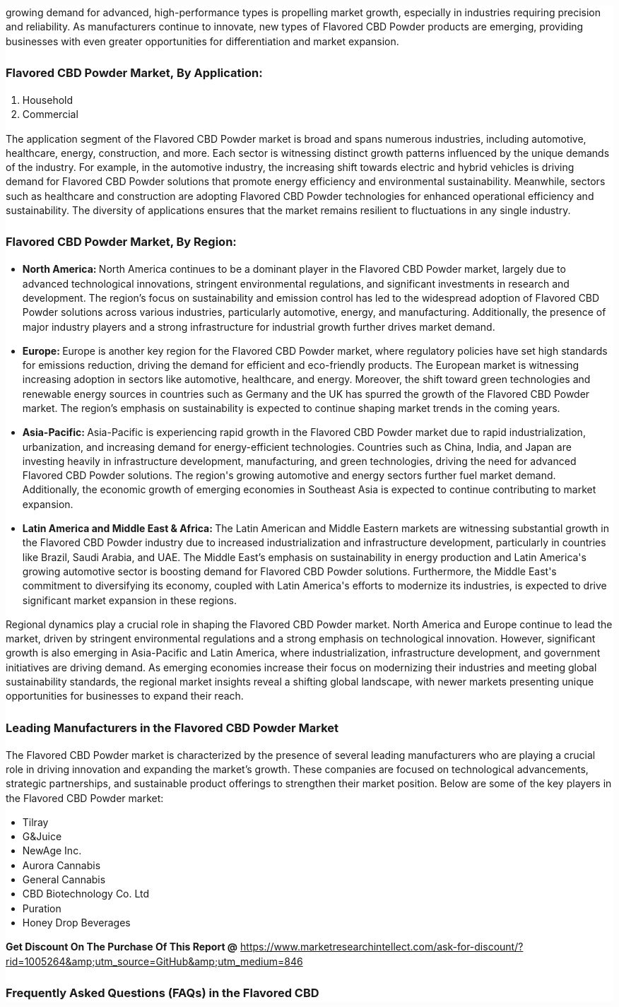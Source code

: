 growing demand for advanced, high-performance types is propelling market growth, especially in industries requiring precision and reliability. As manufacturers continue to innovate, new types of Flavored CBD Powder products are emerging, providing businesses with even greater opportunities for differentiation and market expansion.</p><h3>Flavored CBD Powder Market,&nbsp;By Application:</h3><ol><li>Household<li> Commercial</li></ol><p>The application segment of the Flavored CBD Powder market is broad and spans numerous industries, including automotive, healthcare, energy, construction, and more. Each sector is witnessing distinct growth patterns influenced by the unique demands of the industry. For example, in the automotive industry, the increasing shift towards electric and hybrid vehicles is driving demand for Flavored CBD Powder solutions that promote energy efficiency and environmental sustainability. Meanwhile, sectors such as healthcare and construction are adopting Flavored CBD Powder technologies for enhanced operational efficiency and sustainability. The diversity of applications ensures that the market remains resilient to fluctuations in any single industry.</p><h3>Flavored CBD Powder Market, By Region:</h3><ul><li><p><strong>North America:&nbsp;</strong>North America continues to be a dominant player in the Flavored CBD Powder market, largely due to advanced technological innovations, stringent environmental regulations, and significant investments in research and development. The region&rsquo;s focus on sustainability and emission control has led to the widespread adoption of Flavored CBD Powder solutions across various industries, particularly automotive, energy, and manufacturing. Additionally, the presence of major industry players and a strong infrastructure for industrial growth further drives market demand.</p></li><li><p><strong><strong>Europe:&nbsp;</strong></strong>Europe is another key region for the Flavored CBD Powder market, where regulatory policies have set high standards for emissions reduction, driving the demand for efficient and eco-friendly products. The European market is witnessing increasing adoption in sectors like automotive, healthcare, and energy. Moreover, the shift toward green technologies and renewable energy sources in countries such as Germany and the UK has spurred the growth of the Flavored CBD Powder market. The region&rsquo;s emphasis on sustainability is expected to continue shaping market trends in the coming years.</p></li><li><p><strong><strong>Asia-Pacific:&nbsp;</strong></strong>Asia-Pacific is experiencing rapid growth in the Flavored CBD Powder market due to rapid industrialization, urbanization, and increasing demand for energy-efficient technologies. Countries such as China, India, and Japan are investing heavily in infrastructure development, manufacturing, and green technologies, driving the need for advanced Flavored CBD Powder solutions. The region's growing automotive and energy sectors further fuel market demand. Additionally, the economic growth of emerging economies in Southeast Asia is expected to continue contributing to market expansion.</p></li><li><p><strong><strong>Latin America and Middle East &amp; Africa:&nbsp;</strong></strong>The Latin American and Middle Eastern markets are witnessing substantial growth in the Flavored CBD Powder industry due to increased industrialization and infrastructure development, particularly in countries like Brazil, Saudi Arabia, and UAE. The Middle East&rsquo;s emphasis on sustainability in energy production and Latin America's growing automotive sector is boosting demand for Flavored CBD Powder solutions. Furthermore, the Middle East's commitment to diversifying its economy, coupled with Latin America's efforts to modernize its industries, is expected to drive significant market expansion in these regions.</p></li></ul><p>Regional dynamics play a crucial role in shaping the Flavored CBD Powder market. North America and Europe continue to lead the market, driven by stringent environmental regulations and a strong emphasis on technological innovation. However, significant growth is also emerging in Asia-Pacific and Latin America, where industrialization, infrastructure development, and government initiatives are driving demand. As emerging economies increase their focus on modernizing their industries and meeting global sustainability standards, the regional market insights reveal a shifting global landscape, with newer markets presenting unique opportunities for businesses to expand their reach.</p><h3><strong>Leading Manufacturers in the Flavored CBD Powder Market</strong></h3><p>The Flavored CBD Powder market is characterized by the presence of several leading manufacturers who are playing a crucial role in driving innovation and expanding the market&rsquo;s growth. These companies are focused on technological advancements, strategic partnerships, and sustainable product offerings to strengthen their market position. Below are some of the key players in the Flavored CBD Powder market:</p></div><div class="article-main__content" data-test-id="publishing-text-block"><ul><li><span class="">Tilray<li> G&Juice<li> NewAge Inc.<li> Aurora Cannabis<li> General Cannabis<li> CBD Biotechnology Co. Ltd<li> Puration<li> Honey Drop Beverages</span></li></ul></div><div class="article-main__content" data-test-id="publishing-text-block"><p><span class="font-[700]"><strong>Get Discount On The Purchase Of This Report @</strong> <a href="https://www.marketresearchintellect.com/ask-for-discount/?rid=1005264&amp;utm_source=GitHub&amp;utm_medium=846" data-fr-linked="true">https://www.marketresearchintellect.com/ask-for-discount/?rid=1005264&amp;utm_source=GitHub&amp;utm_medium=846</a></span></p></div><div class="article-main__content" data-test-id="publishing-text-block"><h3><strong>Frequently Asked Questions (FAQs) in the Flavored CBD